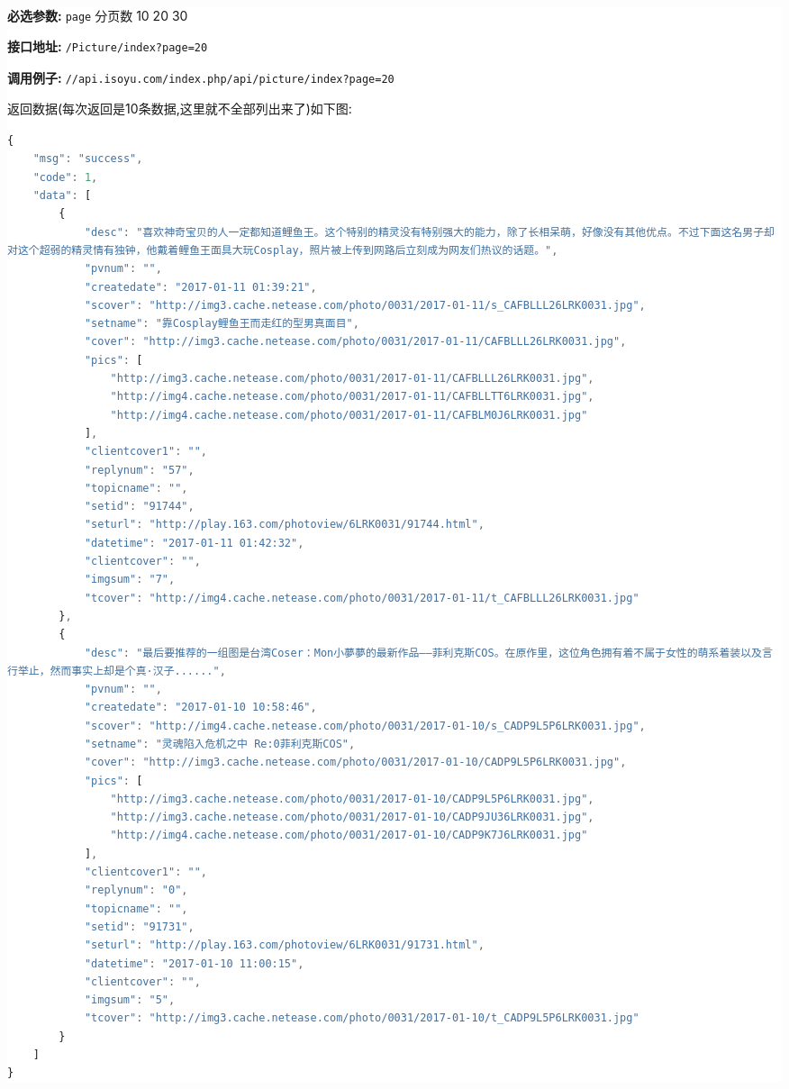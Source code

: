 **必选参数:**
      `page`   分页数 10  20  30 
      
 **接口地址:**
      `/Picture/index?page=20` 
      
  **调用例子:**
      `//api.isoyu.com/index.php/api/picture/index?page=20`
      
返回数据(每次返回是10条数据,这里就不全部列出来了)如下图:
```javascript
{
    "msg": "success",
    "code": 1,
    "data": [
        {
            "desc": "喜欢神奇宝贝的人一定都知道鲤鱼王。这个特别的精灵没有特别强大的能力，除了长相呆萌，好像没有其他优点。不过下面这名男子却对这个超弱的精灵情有独钟，他戴着鲤鱼王面具大玩Cosplay，照片被上传到网路后立刻成为网友们热议的话题。",
            "pvnum": "",
            "createdate": "2017-01-11 01:39:21",
            "scover": "http://img3.cache.netease.com/photo/0031/2017-01-11/s_CAFBLLL26LRK0031.jpg",
            "setname": "靠Cosplay鲤鱼王而走红的型男真面目",
            "cover": "http://img3.cache.netease.com/photo/0031/2017-01-11/CAFBLLL26LRK0031.jpg",
            "pics": [
                "http://img3.cache.netease.com/photo/0031/2017-01-11/CAFBLLL26LRK0031.jpg",
                "http://img4.cache.netease.com/photo/0031/2017-01-11/CAFBLLTT6LRK0031.jpg",
                "http://img4.cache.netease.com/photo/0031/2017-01-11/CAFBLM0J6LRK0031.jpg"
            ],
            "clientcover1": "",
            "replynum": "57",
            "topicname": "",
            "setid": "91744",
            "seturl": "http://play.163.com/photoview/6LRK0031/91744.html",
            "datetime": "2017-01-11 01:42:32",
            "clientcover": "",
            "imgsum": "7",
            "tcover": "http://img4.cache.netease.com/photo/0031/2017-01-11/t_CAFBLLL26LRK0031.jpg"
        },
        {
            "desc": "最后要推荐的一组图是台湾Coser：Mon小夢夢的最新作品——菲利克斯COS。在原作里，这位角色拥有着不属于女性的萌系着装以及言行举止，然而事实上却是个真·汉子......",
            "pvnum": "",
            "createdate": "2017-01-10 10:58:46",
            "scover": "http://img4.cache.netease.com/photo/0031/2017-01-10/s_CADP9L5P6LRK0031.jpg",
            "setname": "灵魂陷入危机之中 Re:0菲利克斯COS",
            "cover": "http://img3.cache.netease.com/photo/0031/2017-01-10/CADP9L5P6LRK0031.jpg",
            "pics": [
                "http://img3.cache.netease.com/photo/0031/2017-01-10/CADP9L5P6LRK0031.jpg",
                "http://img3.cache.netease.com/photo/0031/2017-01-10/CADP9JU36LRK0031.jpg",
                "http://img4.cache.netease.com/photo/0031/2017-01-10/CADP9K7J6LRK0031.jpg"
            ],
            "clientcover1": "",
            "replynum": "0",
            "topicname": "",
            "setid": "91731",
            "seturl": "http://play.163.com/photoview/6LRK0031/91731.html",
            "datetime": "2017-01-10 11:00:15",
            "clientcover": "",
            "imgsum": "5",
            "tcover": "http://img3.cache.netease.com/photo/0031/2017-01-10/t_CADP9L5P6LRK0031.jpg"
        }
    ]
}

```
